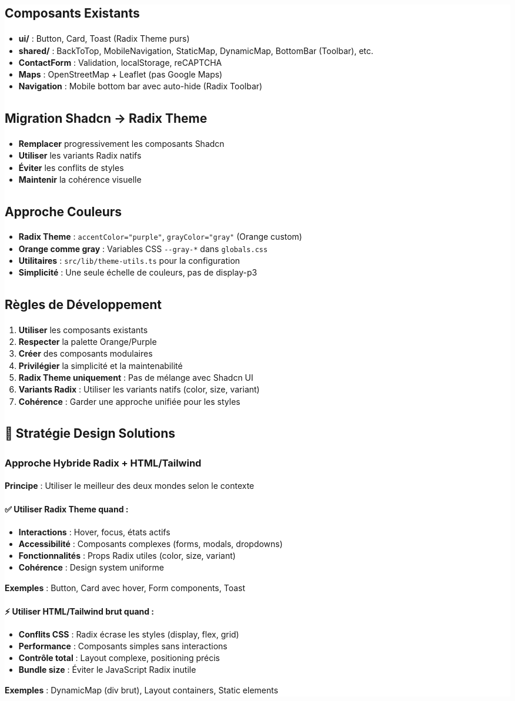 ## Composants Existants
- **ui/** : Button, Card, Toast (Radix Theme purs)
- **shared/** : BackToTop, MobileNavigation, StaticMap, DynamicMap, BottomBar (Toolbar), etc.
- **ContactForm** : Validation, localStorage, reCAPTCHA
- **Maps** : OpenStreetMap + Leaflet (pas Google Maps)
- **Navigation** : Mobile bottom bar avec auto-hide (Radix Toolbar)

## Migration Shadcn → Radix Theme
- **Remplacer** progressivement les composants Shadcn
- **Utiliser** les variants Radix natifs
- **Éviter** les conflits de styles
- **Maintenir** la cohérence visuelle

## Approche Couleurs
- **Radix Theme** : `accentColor="purple"`, `grayColor="gray"` (Orange custom)
- **Orange comme gray** : Variables CSS `--gray-*` dans `globals.css`
- **Utilitaires** : `src/lib/theme-utils.ts` pour la configuration
- **Simplicité** : Une seule échelle de couleurs, pas de display-p3

## Règles de Développement
1. **Utiliser** les composants existants
2. **Respecter** la palette Orange/Purple
3. **Créer** des composants modulaires
4. **Privilégier** la simplicité et la maintenabilité
5. **Radix Theme uniquement** : Pas de mélange avec Shadcn UI
6. **Variants Radix** : Utiliser les variants natifs (color, size, variant)
7. **Cohérence** : Garder une approche unifiée pour les styles

## 🎯 Stratégie Design Solutions

### Approche Hybride Radix + HTML/Tailwind
**Principe** : Utiliser le meilleur des deux mondes selon le contexte

#### ✅ **Utiliser Radix Theme quand :**
- **Interactions** : Hover, focus, états actifs
- **Accessibilité** : Composants complexes (forms, modals, dropdowns)
- **Fonctionnalités** : Props Radix utiles (color, size, variant)
- **Cohérence** : Design system uniforme

**Exemples** : Button, Card avec hover, Form components, Toast

#### ⚡ **Utiliser HTML/Tailwind brut quand :**
- **Conflits CSS** : Radix écrase les styles (display, flex, grid)
- **Performance** : Composants simples sans interactions
- **Contrôle total** : Layout complexe, positioning précis
- **Bundle size** : Éviter le JavaScript Radix inutile

**Exemples** : DynamicMap (div brut), Layout containers, Static elements
